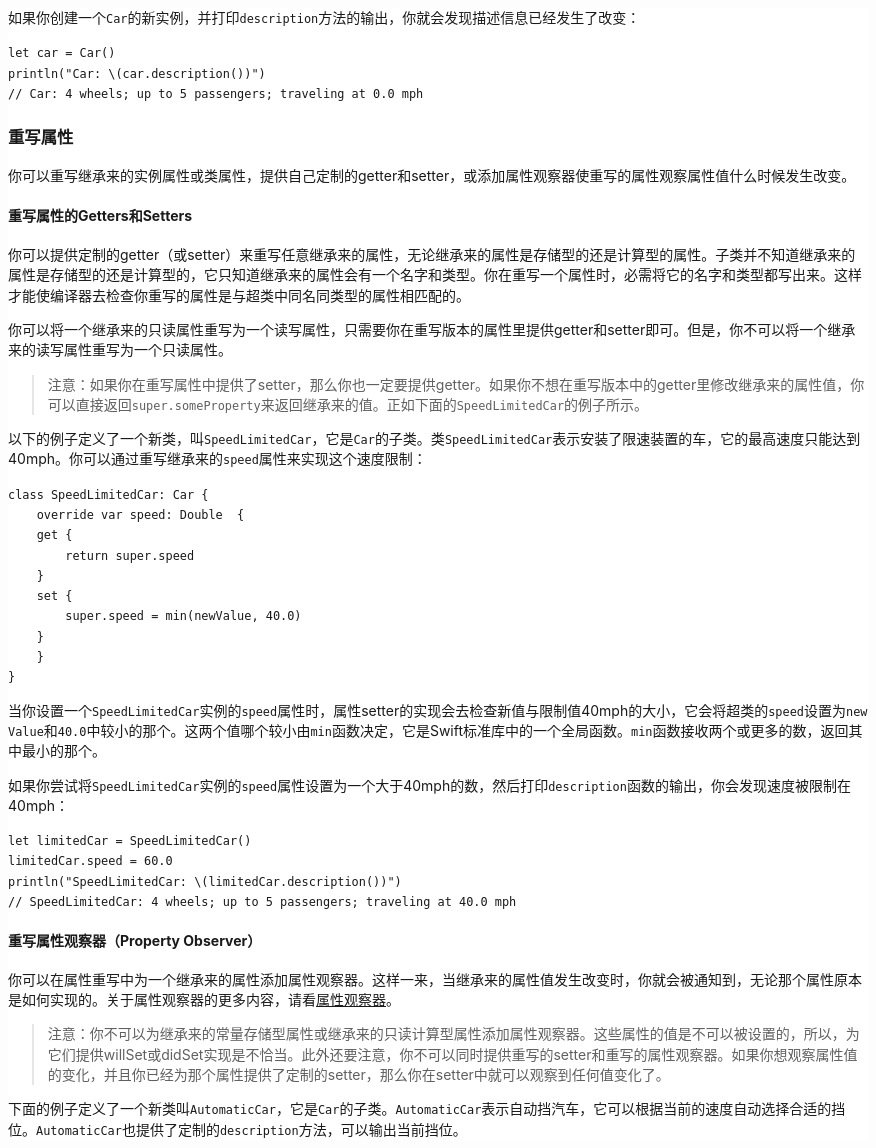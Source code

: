 如果你创建一个`Car`的新实例，并打印`description`方法的输出，你就会发现描述信息已经发生了改变：

```
let car = Car()
println("Car: \(car.description())")
// Car: 4 wheels; up to 5 passengers; traveling at 0.0 mph
```

### 重写属性

你可以重写继承来的实例属性或类属性，提供自己定制的getter和setter，或添加属性观察器使重写的属性观察属性值什么时候发生改变。

#### 重写属性的Getters和Setters

你可以提供定制的getter（或setter）来重写任意继承来的属性，无论继承来的属性是存储型的还是计算型的属性。子类并不知道继承来的属性是存储型的还是计算型的，它只知道继承来的属性会有一个名字和类型。你在重写一个属性时，必需将它的名字和类型都写出来。这样才能使编译器去检查你重写的属性是与超类中同名同类型的属性相匹配的。

你可以将一个继承来的只读属性重写为一个读写属性，只需要你在重写版本的属性里提供getter和setter即可。但是，你不可以将一个继承来的读写属性重写为一个只读属性。

> 注意：如果你在重写属性中提供了setter，那么你也一定要提供getter。如果你不想在重写版本中的getter里修改继承来的属性值，你可以直接返回`super.someProperty`来返回继承来的值。正如下面的`SpeedLimitedCar`的例子所示。

以下的例子定义了一个新类，叫`SpeedLimitedCar`，它是`Car`的子类。类`SpeedLimitedCar`表示安装了限速装置的车，它的最高速度只能达到40mph。你可以通过重写继承来的`speed`属性来实现这个速度限制：

```
class SpeedLimitedCar: Car {
    override var speed: Double  {
    get {
        return super.speed
    }
    set {
        super.speed = min(newValue, 40.0)
    }
    }
}
```

当你设置一个`SpeedLimitedCar`实例的`speed`属性时，属性setter的实现会去检查新值与限制值40mph的大小，它会将超类的`speed`设置为`newValue`和`40.0`中较小的那个。这两个值哪个较小由`min`函数决定，它是Swift标准库中的一个全局函数。`min`函数接收两个或更多的数，返回其中最小的那个。

如果你尝试将`SpeedLimitedCar`实例的`speed`属性设置为一个大于40mph的数，然后打印`description`函数的输出，你会发现速度被限制在40mph：

```
let limitedCar = SpeedLimitedCar()
limitedCar.speed = 60.0
println("SpeedLimitedCar: \(limitedCar.description())")
// SpeedLimitedCar: 4 wheels; up to 5 passengers; traveling at 40.0 mph
```

#### 重写属性观察器（Property Observer）

你可以在属性重写中为一个继承来的属性添加属性观察器。这样一来，当继承来的属性值发生改变时，你就会被通知到，无论那个属性原本是如何实现的。关于属性观察器的更多内容，请看[属性观察器]()。

> 注意：你不可以为继承来的常量存储型属性或继承来的只读计算型属性添加属性观察器。这些属性的值是不可以被设置的，所以，为它们提供willSet或didSet实现是不恰当。此外还要注意，你不可以同时提供重写的setter和重写的属性观察器。如果你想观察属性值的变化，并且你已经为那个属性提供了定制的setter，那么你在setter中就可以观察到任何值变化了。

下面的例子定义了一个新类叫`AutomaticCar`，它是`Car`的子类。`AutomaticCar`表示自动挡汽车，它可以根据当前的速度自动选择合适的挡位。`AutomaticCar`也提供了定制的`description`方法，可以输出当前挡位。
